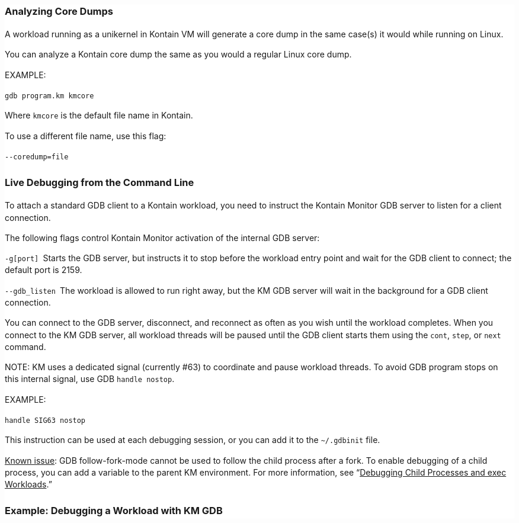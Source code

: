 
### Analyzing Core Dumps

A workload running as a unikernel in Kontain VM will generate a core dump in the same case(s) it would while running on Linux. 

You can analyze a Kontain core dump the same as you would a regular Linux core dump. 

EXAMPLE:


```
gdb program.km kmcore
```


Where `kmcore` is the default file name in Kontain. 

To use a different file name, use this flag:

`--coredump=file` 


### Live Debugging from the Command Line

To attach a standard GDB client to a Kontain workload, you need to instruct the Kontain Monitor GDB server to listen for a client connection. 

The following flags control Kontain Monitor activation of the internal GDB server:

`-g[port] `Starts the GDB server, but instructs it to stop before the workload entry point and wait for the GDB client to connect; the default port is 2159.

`--gdb_listen `The workload is allowed to run right away, but the KM GDB server will wait in the background for a GDB client connection.

You can connect to the GDB server, disconnect, and reconnect as often as you wish until the workload completes. When you connect to the KM GDB server, all workload threads will be paused until the GDB client starts them using the `cont`, `step`, or `next` command.

NOTE: KM uses a dedicated signal (currently #63) to coordinate and pause workload threads. To avoid GDB program stops on this internal signal, use GDB `handle nostop`. 

EXAMPLE:


```
handle SIG63 nostop
```


This instruction can be used at each debugging session, or you can add it to the `~/.gdbinit` file.

<span style="text-decoration:underline;">Known issue</span>: GDB follow-fork-mode cannot be used to follow the child process after a fork. To enable debugging of a child process, you can add a variable to the parent KM environment. For more information, see “[Debugging Child Processes and exec Workloads](#debugging-child-processes-and-exec-workloads).”


### Example: Debugging a Workload with KM GDB



[1]: <https://github.com/kreative-kat/ko_ug_draft_conversion/blob/main/user%20guide.md#about-this-document> 
[2]: <https://github.com/kreative-kat/ko_ug_draft_conversion/blob/main/user%20guide.md#introduction-to-kontain>
[3]: <https://github.com/kreative-kat/ko_ug_draft_conversion/blob/main/user%20guide.md#how-kontain-works>
[4]: <https://github.com/kreative-kat/ko_ug_draft_conversion/blob/main/user%20guide.md#compatible-with-existing-kontainer-workflows>
[5]: <https://github.com/kreative-kat/ko_ug_draft_conversion/blob/main/user%20guide.md#linux-platform-portability>
[6]: <https://github.com/kreative-kat/ko_ug_draft_conversion/blob/main/user%20guide.md#kontain-in-the-cloud>
[7]: <https://github.com/kreative-kat/ko_ug_draft_conversion/blob/main/user%20guide.md#do-i-need-kvm-or-kkm>